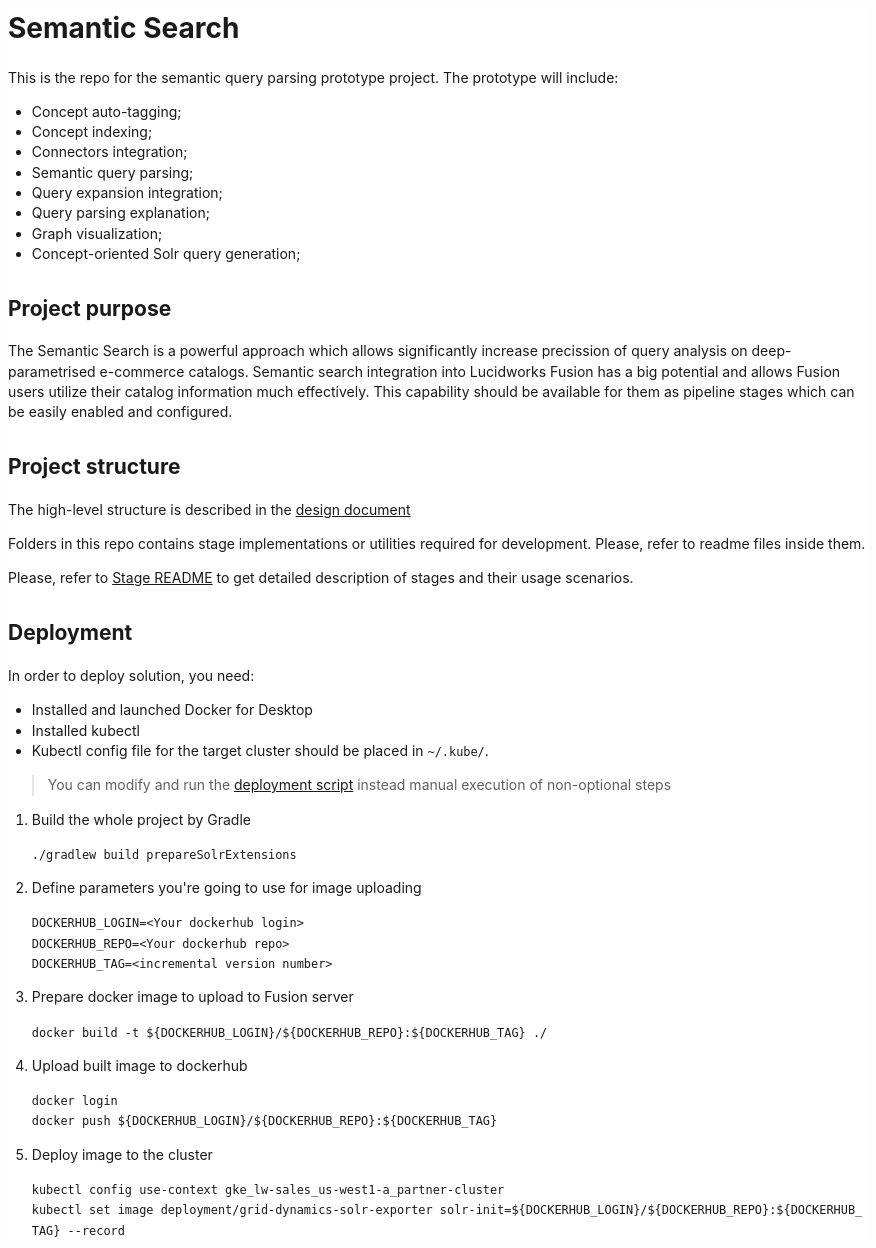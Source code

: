 # Semantic Search 
This is the repo for the semantic query parsing prototype project. The prototype will include: 
- Concept auto-tagging;
- Concept indexing;
- Connectors integration;
- Semantic query parsing;
- Query expansion integration;
- Query parsing explanation;
- Graph visualization;
- Concept-oriented Solr query generation;

## Project purpose 
The Semantic Search is a powerful approach which allows significantly increase precission
of query analysis on deep-parametrised e-commerce catalogs.
Semantic search integration into Lucidworks Fusion has a big potential and allows Fusion users
utilize their catalog information much effectively. This capability should be available for 
them as pipeline stages which can be easily enabled and configured.

## Project structure
The high-level structure is described in the [design document](https://docs.google.com/document/d/1e15YB0qto91gg8cR5hqAxhPfNQsdD-Tj3yG6JpWqYPQ)

Folders in this repo contains stage implementations or utilities required for 
development. Please, refer to readme files inside them.

Please, refer to [Stage README](./javascript/README.md) to get detailed 
description of stages and their usage scenarios.  

## Deployment
In order to deploy solution, you need:
* Installed and launched Docker for Desktop
* Installed kubectl
* Kubectl config file for the target cluster should be placed in ```~/.kube/```. 

> You can modify and run the [deployment script](./deploySolrPlugins.sh) instead 
> manual execution of non-optional steps 

1. Build the whole project by Gradle
    ```
    ./gradlew build prepareSolrExtensions
    ```
2. Define parameters you're going to use for image uploading
    ```
    DOCKERHUB_LOGIN=<Your dockerhub login>
    DOCKERHUB_REPO=<Your dockerhub repo>
    DOCKERHUB_TAG=<incremental version number>
    ```
3. Prepare docker image to upload to Fusion server
    ```
    docker build -t ${DOCKERHUB_LOGIN}/${DOCKERHUB_REPO}:${DOCKERHUB_TAG} ./
    ```
4. Upload built image to dockerhub
    ```
    docker login
    docker push ${DOCKERHUB_LOGIN}/${DOCKERHUB_REPO}:${DOCKERHUB_TAG}
    ```
5. Deploy image to the cluster
    ```
    kubectl config use-context gke_lw-sales_us-west1-a_partner-cluster
    kubectl set image deployment/grid-dynamics-solr-exporter solr-init=${DOCKERHUB_LOGIN}/${DOCKERHUB_REPO}:${DOCKERHUB_TAG} --record